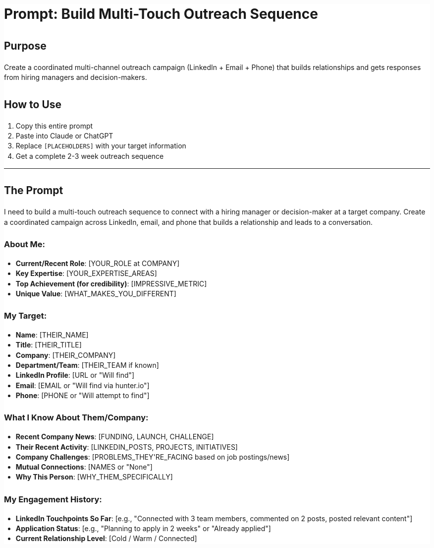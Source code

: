 # Prompt: Build Multi-Touch Outreach Sequence

## Purpose
Create a coordinated multi-channel outreach campaign (LinkedIn + Email + Phone) that builds relationships and gets responses from hiring managers and decision-makers.

## How to Use
1. Copy this entire prompt
2. Paste into Claude or ChatGPT
3. Replace `[PLACEHOLDERS]` with your target information
4. Get a complete 2-3 week outreach sequence

---

## The Prompt

I need to build a multi-touch outreach sequence to connect with a hiring manager or decision-maker at a target company. Create a coordinated campaign across LinkedIn, email, and phone that builds a relationship and leads to a conversation.

### About Me:
- **Current/Recent Role**: [YOUR_ROLE at COMPANY]
- **Key Expertise**: [YOUR_EXPERTISE_AREAS]
- **Top Achievement (for credibility)**: [IMPRESSIVE_METRIC]
- **Unique Value**: [WHAT_MAKES_YOU_DIFFERENT]

### My Target:
- **Name**: [THEIR_NAME]
- **Title**: [THEIR_TITLE]
- **Company**: [THEIR_COMPANY]
- **Department/Team**: [THEIR_TEAM if known]
- **LinkedIn Profile**: [URL or "Will find"]
- **Email**: [EMAIL or "Will find via hunter.io"]
- **Phone**: [PHONE or "Will attempt to find"]

### What I Know About Them/Company:
- **Recent Company News**: [FUNDING, LAUNCH, CHALLENGE]
- **Their Recent Activity**: [LINKEDIN_POSTS, PROJECTS, INITIATIVES]
- **Company Challenges**: [PROBLEMS_THEY'RE_FACING based on job postings/news]
- **Mutual Connections**: [NAMES or "None"]
- **Why This Person**: [WHY_THEM_SPECIFICALLY]

### My Engagement History:
- **LinkedIn Touchpoints So Far**: [e.g., "Connected with 3 team members, commented on 2 posts, posted relevant content"]
- **Application Status**: [e.g., "Planning to apply in 2 weeks" or "Already applied"]
- **Current Relationship Level**: [Cold / Warm / Connected]

